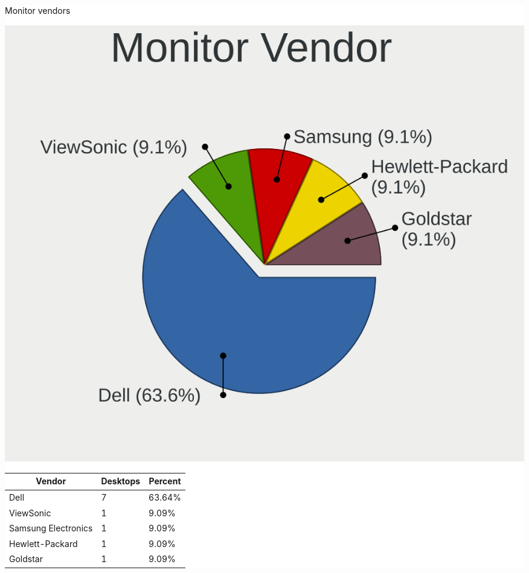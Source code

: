 Monitor vendors

![Monitor Vendor](./images/pie_chart/mon_vendor.svg)


| Vendor              | Desktops | Percent |
|---------------------|----------|---------|
| Dell                | 7        | 63.64%  |
| ViewSonic           | 1        | 9.09%   |
| Samsung Electronics | 1        | 9.09%   |
| Hewlett-Packard     | 1        | 9.09%   |
| Goldstar            | 1        | 9.09%   |

